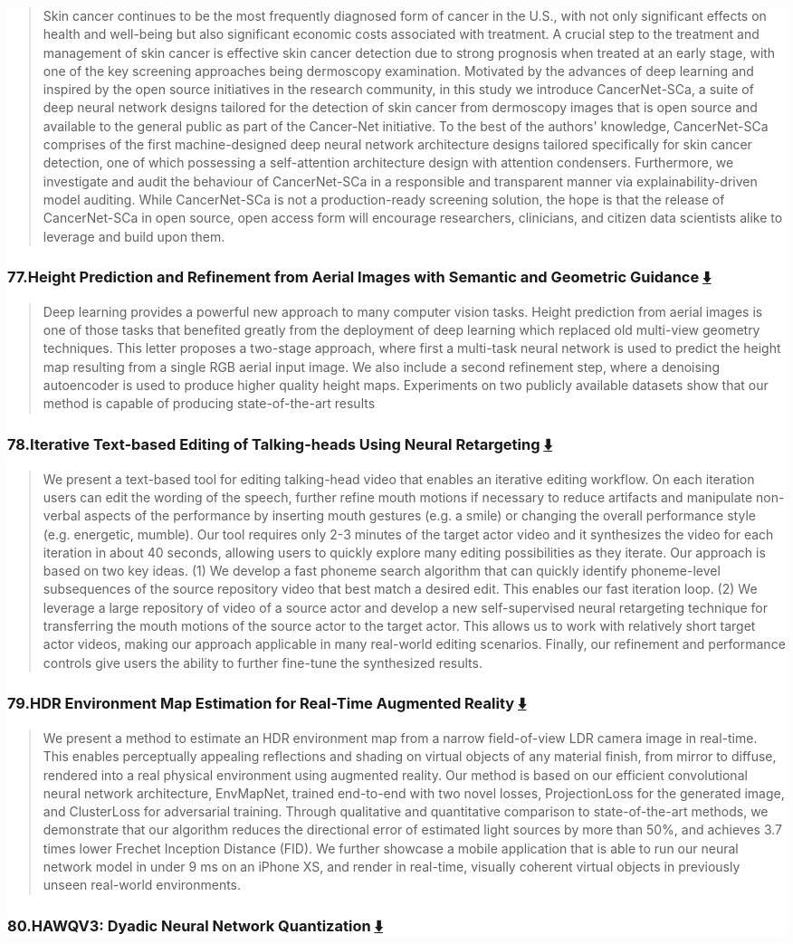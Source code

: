 >  Skin cancer continues to be the most frequently diagnosed form of cancer in the U.S., with not only significant effects on health and well-being but also significant economic costs associated with treatment. A crucial step to the treatment and management of skin cancer is effective skin cancer detection due to strong prognosis when treated at an early stage, with one of the key screening approaches being dermoscopy examination. Motivated by the advances of deep learning and inspired by the open source initiatives in the research community, in this study we introduce CancerNet-SCa, a suite of deep neural network designs tailored for the detection of skin cancer from dermoscopy images that is open source and available to the general public as part of the Cancer-Net initiative. To the best of the authors' knowledge, CancerNet-SCa comprises of the first machine-designed deep neural network architecture designs tailored specifically for skin cancer detection, one of which possessing a self-attention architecture design with attention condensers. Furthermore, we investigate and audit the behaviour of CancerNet-SCa in a responsible and transparent manner via explainability-driven model auditing. While CancerNet-SCa is not a production-ready screening solution, the hope is that the release of CancerNet-SCa in open source, open access form will encourage researchers, clinicians, and citizen data scientists alike to leverage and build upon them.      
### 77.Height Prediction and Refinement from Aerial Images with Semantic and Geometric Guidance  [ :arrow_down: ](https://arxiv.org/pdf/2011.10697.pdf)
>  Deep learning provides a powerful new approach to many computer vision tasks. Height prediction from aerial images is one of those tasks that benefited greatly from the deployment of deep learning which replaced old multi-view geometry techniques. This letter proposes a two-stage approach, where first a multi-task neural network is used to predict the height map resulting from a single RGB aerial input image. We also include a second refinement step, where a denoising autoencoder is used to produce higher quality height maps. Experiments on two publicly available datasets show that our method is capable of producing state-of-the-art results      
### 78.Iterative Text-based Editing of Talking-heads Using Neural Retargeting  [ :arrow_down: ](https://arxiv.org/pdf/2011.10688.pdf)
>  We present a text-based tool for editing talking-head video that enables an iterative editing workflow. On each iteration users can edit the wording of the speech, further refine mouth motions if necessary to reduce artifacts and manipulate non-verbal aspects of the performance by inserting mouth gestures (e.g. a smile) or changing the overall performance style (e.g. energetic, mumble). Our tool requires only 2-3 minutes of the target actor video and it synthesizes the video for each iteration in about 40 seconds, allowing users to quickly explore many editing possibilities as they iterate. Our approach is based on two key ideas. (1) We develop a fast phoneme search algorithm that can quickly identify phoneme-level subsequences of the source repository video that best match a desired edit. This enables our fast iteration loop. (2) We leverage a large repository of video of a source actor and develop a new self-supervised neural retargeting technique for transferring the mouth motions of the source actor to the target actor. This allows us to work with relatively short target actor videos, making our approach applicable in many real-world editing scenarios. Finally, our refinement and performance controls give users the ability to further fine-tune the synthesized results.      
### 79.HDR Environment Map Estimation for Real-Time Augmented Reality  [ :arrow_down: ](https://arxiv.org/pdf/2011.10687.pdf)
>  We present a method to estimate an HDR environment map from a narrow field-of-view LDR camera image in real-time. This enables perceptually appealing reflections and shading on virtual objects of any material finish, from mirror to diffuse, rendered into a real physical environment using augmented reality. Our method is based on our efficient convolutional neural network architecture, EnvMapNet, trained end-to-end with two novel losses, ProjectionLoss for the generated image, and ClusterLoss for adversarial training. Through qualitative and quantitative comparison to state-of-the-art methods, we demonstrate that our algorithm reduces the directional error of estimated light sources by more than 50%, and achieves 3.7 times lower Frechet Inception Distance (FID). We further showcase a mobile application that is able to run our neural network model in under 9 ms on an iPhone XS, and render in real-time, visually coherent virtual objects in previously unseen real-world environments.      
### 80.HAWQV3: Dyadic Neural Network Quantization  [ :arrow_down: ](https://arxiv.org/pdf/2011.10680.pdf)